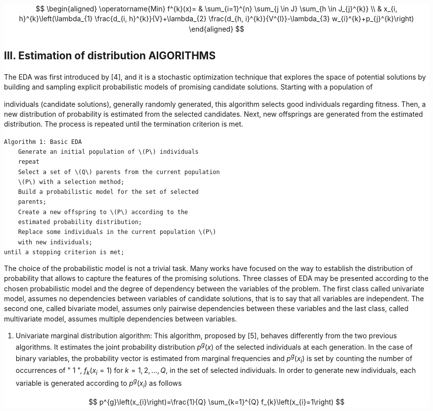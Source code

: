 $$
\begin{aligned}
\operatorname{Min} f^{k}(x)= & \sum_{i=1}^{n} \sum_{j \in J} \sum_{h \in J_{j}^{k}} \\
& x_{i, h}^{k}\left(\lambda_{1} \frac{d_{i, h}^{k}}{V}+\lambda_{2} \frac{d_{h, i}^{k}}{V^{l}}-\lambda_{3} w_{i}^{k}+p_{j}^{k}\right)
\end{aligned}
$$

## III. Estimation of distribution AlGORITHMS

The EDA was first introduced by [4], and it is a stochastic optimization technique that explores the space of potential solutions by building and sampling explicit probabilistic models of promising candidate solutions. Starting with a population of

individuals (candidate solutions), generally randomly generated, this algorithm selects good individuals regarding fitness. Then, a new distribution of probability is estimated from the selected candidates. Next, new offsprings are generated from the estimated distribution. The process is repeated until the termination criterion is met.

```
Algorithm 1: Basic EDA
    Generate an initial population of \(P\) individuals
    repeat
    Select a set of \(Q\) parents from the current population
    \(P\) with a selection method;
    Build a probabilistic model for the set of selected
    parents;
    Create a new offspring to \(P\) according to the
    estimated probability distribution;
    Replace some individuals in the current population \(P\)
    with new individuals;
until a stopping criterion is met;
```

The choice of the probabilistic model is not a trivial task. Many works have focused on the way to establish the distribution of probability that allows to capture the features of the promising solutions. Three classes of EDA may be presented according to the chosen probabilistic model and the degree of dependency between the variables of the problem. The first class called univariate model, assumes no dependencies between variables of candidate solutions, that is to say that all variables are independent. The second one, called bivariate model, assumes only pairwise dependencies between these variables and the last class, called multivariate model, assumes multiple dependencies between variables.

1) Univariate marginal distribution algorithm: This algorithm, proposed by [5], behaves differently from the two previous algorithms. It estimates the joint probability distribution $p^{g}(x)$ of the selected individuals at each generation. In the case of binary variables, the probability vector is estimated from marginal frequencies and $p^{g}\left(x_{i}\right)$ is set by counting the number of occurrences of " 1 ", $f_{k}\left(x_{i}=1\right)$ for $k=1,2, \ldots, Q$, in the set of selected individuals. In order to generate new individuals, each variable is generated according to $p^{g}\left(x_{i}\right)$ as follows

$$
p^{g}\left(x_{i}\right)=\frac{1}{Q} \sum_{k=1}^{Q} f_{k}\left(x_{i}=1\right)
$$
